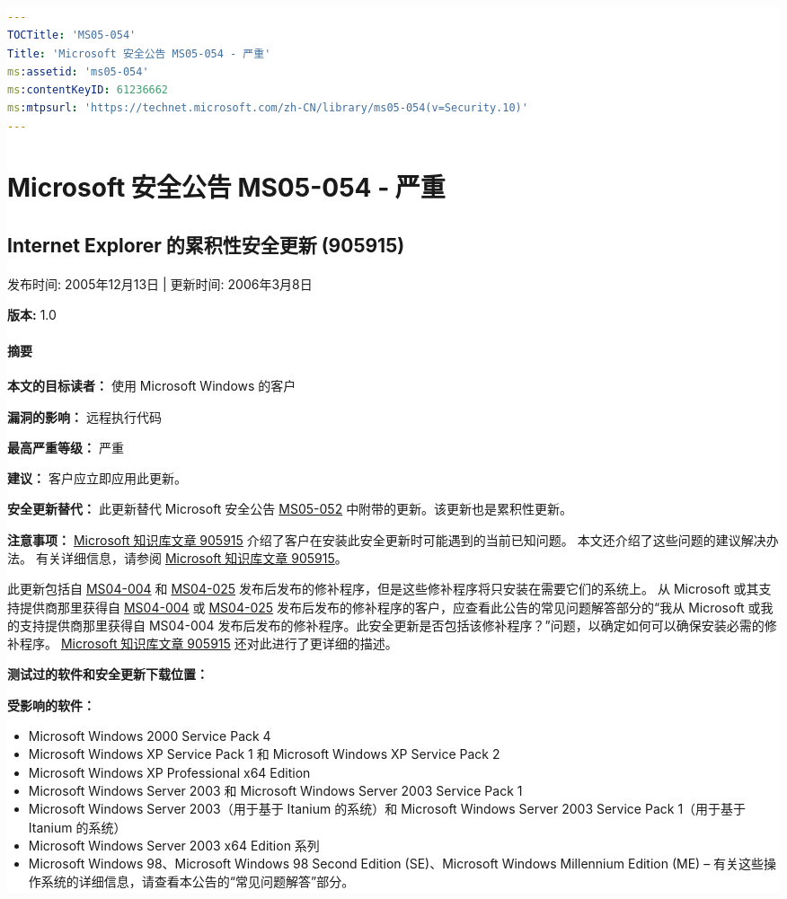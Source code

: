 ```yaml
---
TOCTitle: 'MS05-054'
Title: 'Microsoft 安全公告 MS05-054 - 严重'
ms:assetid: 'ms05-054'
ms:contentKeyID: 61236662
ms:mtpsurl: 'https://technet.microsoft.com/zh-CN/library/ms05-054(v=Security.10)'
---
```




Microsoft 安全公告 MS05-054 - 严重
==================================

Internet Explorer 的累积性安全更新 (905915)
-------------------------------------------

发布时间: 2005年12月13日 | 更新时间: 2006年3月8日

**版本:** 1.0

#### 摘要

**本文的目标读者：** 使用 Microsoft Windows 的客户

**漏洞的影响：** 远程执行代码

**最高严重等级：** 严重

**建议：** 客户应立即应用此更新。

**安全更新替代：** 此更新替代 Microsoft 安全公告 [MS05-052](http://go.microsoft.com/fwlink/?linkid=50690) 中附带的更新。该更新也是累积性更新。

**注意事项：** [Microsoft 知识库文章 905915](http://support.microsoft.com/kb/905915) 介绍了客户在安装此安全更新时可能遇到的当前已知问题。 本文还介绍了这些问题的建议解决办法。 有关详细信息，请参阅 [Microsoft 知识库文章 905915](http://support.microsoft.com/kb/905915)。

此更新包括自 [MS04-004](http://go.microsoft.com/fwlink/?linkid=22189) 和 [MS04-025](http://go.microsoft.com/fwlink/?linkid=31981) 发布后发布的修补程序，但是这些修补程序将只安装在需要它们的系统上。 从 Microsoft 或其支持提供商那里获得自 [MS04-004](http://go.microsoft.com/fwlink/?linkid=22189) 或 [MS04-025](http://go.microsoft.com/fwlink/?linkid=31981) 发布后发布的修补程序的客户，应查看此公告的常见问题解答部分的“我从 Microsoft 或我的支持提供商那里获得自 MS04-004 发布后发布的修补程序。此安全更新是否包括该修补程序？”问题，以确定如何可以确保安装必需的修补程序。 [Microsoft 知识库文章 905915](http://support.microsoft.com/kb/905915) 还对此进行了更详细的描述。

**测试过的软件和安全更新下载位置：**

**受影响的软件：**

-   Microsoft Windows 2000 Service Pack 4
-   Microsoft Windows XP Service Pack 1 和 Microsoft Windows XP Service Pack 2
-   Microsoft Windows XP Professional x64 Edition
-   Microsoft Windows Server 2003 和 Microsoft Windows Server 2003 Service Pack 1
-   Microsoft Windows Server 2003（用于基于 Itanium 的系统）和 Microsoft Windows Server 2003 Service Pack 1（用于基于 Itanium 的系统）
-   Microsoft Windows Server 2003 x64 Edition 系列
-   Microsoft Windows 98、Microsoft Windows 98 Second Edition (SE)、Microsoft Windows Millennium Edition (ME) – 有关这些操作系统的详细信息，请查看本公告的“常见问题解答”部分。
